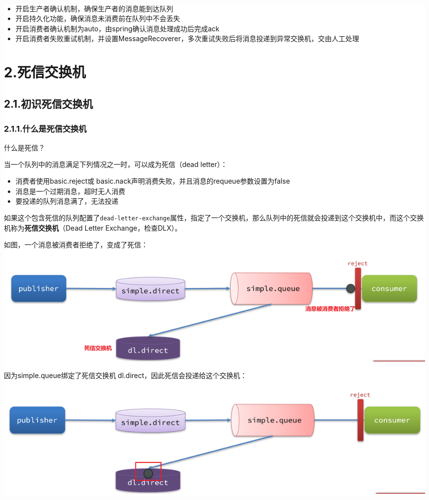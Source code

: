 - 开启生产者确认机制，确保生产者的消息能到达队列
- 开启持久化功能，确保消息未消费前在队列中不会丢失
- 开启消费者确认机制为auto，由spring确认消息处理成功后完成ack
- 开启消费者失败重试机制，并设置MessageRecoverer，多次重试失败后将消息投递到异常交换机，交由人工处理





# 2.死信交换机



## 2.1.初识死信交换机



### 2.1.1.什么是死信交换机

什么是死信？

当一个队列中的消息满足下列情况之一时，可以成为死信（dead letter）：

- 消费者使用basic.reject或 basic.nack声明消费失败，并且消息的requeue参数设置为false
- 消息是一个过期消息，超时无人消费
- 要投递的队列消息满了，无法投递



如果这个包含死信的队列配置了`dead-letter-exchange`属性，指定了一个交换机，那么队列中的死信就会投递到这个交换机中，而这个交换机称为**死信交换机**（Dead Letter Exchange，检查DLX）。



如图，一个消息被消费者拒绝了，变成了死信：

![image-20210718174328383](assets/image-20210718174328383.png)

因为simple.queue绑定了死信交换机 dl.direct，因此死信会投递给这个交换机：

![image-20210718174416160](assets/image-20210718174416160.png)
